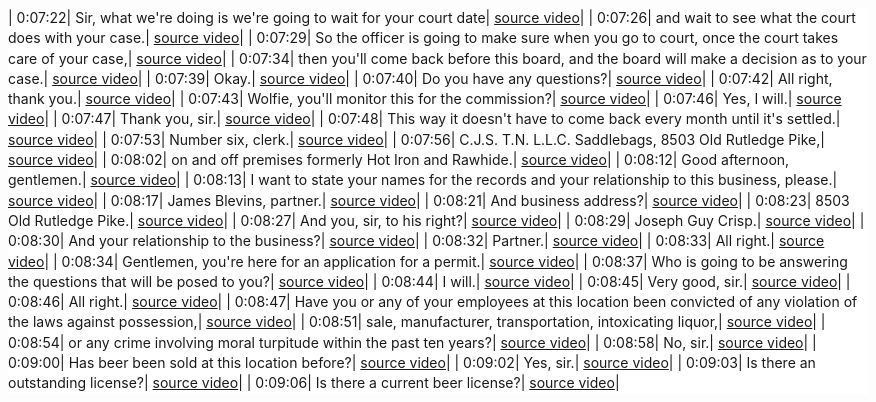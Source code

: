 | 0:07:22| Sir, what we're doing is we're going to wait for your court date| [source video](https://archive.org/details/cocom091026?start=442)|
| 0:07:26| and wait to see what the court does with your case.| [source video](https://archive.org/details/cocom091026?start=446)|
| 0:07:29| So the officer is going to make sure when you go to court, once the court takes care of your case,| [source video](https://archive.org/details/cocom091026?start=449)|
| 0:07:34| then you'll come back before this board, and the board will make a decision as to your case.| [source video](https://archive.org/details/cocom091026?start=454)|
| 0:07:39| Okay.| [source video](https://archive.org/details/cocom091026?start=459)|
| 0:07:40| Do you have any questions?| [source video](https://archive.org/details/cocom091026?start=460)|
| 0:07:42| All right, thank you.| [source video](https://archive.org/details/cocom091026?start=462)|
| 0:07:43| Wolfie, you'll monitor this for the commission?| [source video](https://archive.org/details/cocom091026?start=463)|
| 0:07:46| Yes, I will.| [source video](https://archive.org/details/cocom091026?start=466)|
| 0:07:47| Thank you, sir.| [source video](https://archive.org/details/cocom091026?start=467)|
| 0:07:48| This way it doesn't have to come back every month until it's settled.| [source video](https://archive.org/details/cocom091026?start=468)|
| 0:07:53| Number six, clerk.| [source video](https://archive.org/details/cocom091026?start=473)|
| 0:07:56| C.J.S. T.N. L.L.C. Saddlebags, 8503 Old Rutledge Pike,| [source video](https://archive.org/details/cocom091026?start=476)|
| 0:08:02| on and off premises formerly Hot Iron and Rawhide.| [source video](https://archive.org/details/cocom091026?start=482)|
| 0:08:12| Good afternoon, gentlemen.| [source video](https://archive.org/details/cocom091026?start=492)|
| 0:08:13| I want to state your names for the records and your relationship to this business, please.| [source video](https://archive.org/details/cocom091026?start=493)|
| 0:08:17| James Blevins, partner.| [source video](https://archive.org/details/cocom091026?start=497)|
| 0:08:21| And business address?| [source video](https://archive.org/details/cocom091026?start=501)|
| 0:08:23| 8503 Old Rutledge Pike.| [source video](https://archive.org/details/cocom091026?start=503)|
| 0:08:27| And you, sir, to his right?| [source video](https://archive.org/details/cocom091026?start=507)|
| 0:08:29| Joseph Guy Crisp.| [source video](https://archive.org/details/cocom091026?start=509)|
| 0:08:30| And your relationship to the business?| [source video](https://archive.org/details/cocom091026?start=510)|
| 0:08:32| Partner.| [source video](https://archive.org/details/cocom091026?start=512)|
| 0:08:33| All right.| [source video](https://archive.org/details/cocom091026?start=513)|
| 0:08:34| Gentlemen, you're here for an application for a permit.| [source video](https://archive.org/details/cocom091026?start=514)|
| 0:08:37| Who is going to be answering the questions that will be posed to you?| [source video](https://archive.org/details/cocom091026?start=517)|
| 0:08:44| I will.| [source video](https://archive.org/details/cocom091026?start=524)|
| 0:08:45| Very good, sir.| [source video](https://archive.org/details/cocom091026?start=525)|
| 0:08:46| All right.| [source video](https://archive.org/details/cocom091026?start=526)|
| 0:08:47| Have you or any of your employees at this location been convicted of any violation of the laws against possession,| [source video](https://archive.org/details/cocom091026?start=527)|
| 0:08:51| sale, manufacturer, transportation, intoxicating liquor,| [source video](https://archive.org/details/cocom091026?start=531)|
| 0:08:54| or any crime involving moral turpitude within the past ten years?| [source video](https://archive.org/details/cocom091026?start=534)|
| 0:08:58| No, sir.| [source video](https://archive.org/details/cocom091026?start=538)|
| 0:09:00| Has beer been sold at this location before?| [source video](https://archive.org/details/cocom091026?start=540)|
| 0:09:02| Yes, sir.| [source video](https://archive.org/details/cocom091026?start=542)|
| 0:09:03| Is there an outstanding license?| [source video](https://archive.org/details/cocom091026?start=543)|
| 0:09:06| Is there a current beer license?| [source video](https://archive.org/details/cocom091026?start=546)|